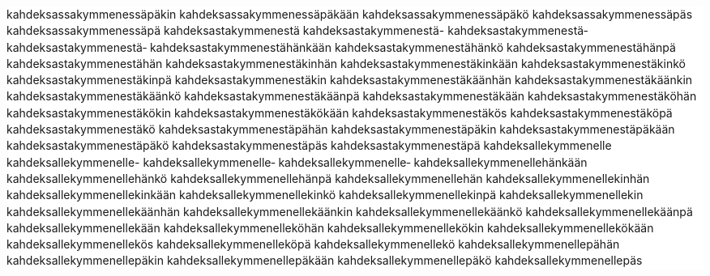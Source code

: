kahdeksassakymmenessäpäkin
kahdeksassakymmenessäpäkään
kahdeksassakymmenessäpäkö
kahdeksassakymmenessäpäs
kahdeksassakymmenessäpä
kahdeksastakymmenestä
kahdeksastakymmenestä-
kahdeksastakymmenestä‐
kahdeksastakymmenestä‑
kahdeksastakymmenestähänkään
kahdeksastakymmenestähänkö
kahdeksastakymmenestähänpä
kahdeksastakymmenestähän
kahdeksastakymmenestäkinhän
kahdeksastakymmenestäkinkään
kahdeksastakymmenestäkinkö
kahdeksastakymmenestäkinpä
kahdeksastakymmenestäkin
kahdeksastakymmenestäkäänhän
kahdeksastakymmenestäkäänkin
kahdeksastakymmenestäkäänkö
kahdeksastakymmenestäkäänpä
kahdeksastakymmenestäkään
kahdeksastakymmenestäköhän
kahdeksastakymmenestäkökin
kahdeksastakymmenestäkökään
kahdeksastakymmenestäkös
kahdeksastakymmenestäköpä
kahdeksastakymmenestäkö
kahdeksastakymmenestäpähän
kahdeksastakymmenestäpäkin
kahdeksastakymmenestäpäkään
kahdeksastakymmenestäpäkö
kahdeksastakymmenestäpäs
kahdeksastakymmenestäpä
kahdeksallekymmenelle
kahdeksallekymmenelle-
kahdeksallekymmenelle‐
kahdeksallekymmenelle‑
kahdeksallekymmenellehänkään
kahdeksallekymmenellehänkö
kahdeksallekymmenellehänpä
kahdeksallekymmenellehän
kahdeksallekymmenellekinhän
kahdeksallekymmenellekinkään
kahdeksallekymmenellekinkö
kahdeksallekymmenellekinpä
kahdeksallekymmenellekin
kahdeksallekymmenellekäänhän
kahdeksallekymmenellekäänkin
kahdeksallekymmenellekäänkö
kahdeksallekymmenellekäänpä
kahdeksallekymmenellekään
kahdeksallekymmenelleköhän
kahdeksallekymmenellekökin
kahdeksallekymmenellekökään
kahdeksallekymmenellekös
kahdeksallekymmenelleköpä
kahdeksallekymmenellekö
kahdeksallekymmenellepähän
kahdeksallekymmenellepäkin
kahdeksallekymmenellepäkään
kahdeksallekymmenellepäkö
kahdeksallekymmenellepäs